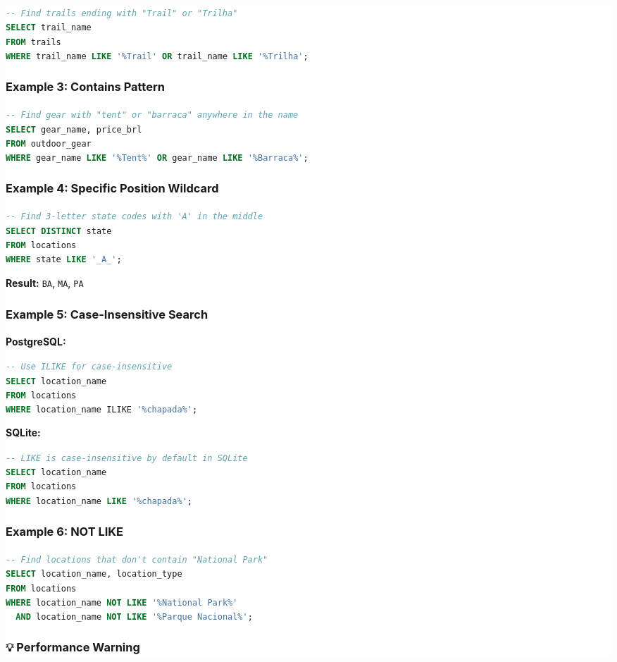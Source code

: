 ```sql
-- Find trails ending with "Trail" or "Trilha"
SELECT trail_name
FROM trails
WHERE trail_name LIKE '%Trail' OR trail_name LIKE '%Trilha';
```

### Example 3: Contains Pattern

```sql
-- Find gear with "tent" or "barraca" anywhere in the name
SELECT gear_name, price_brl
FROM outdoor_gear
WHERE gear_name LIKE '%Tent%' OR gear_name LIKE '%Barraca%';
```

### Example 4: Specific Position Wildcard

```sql
-- Find 3-letter state codes with 'A' in the middle
SELECT DISTINCT state
FROM locations
WHERE state LIKE '_A_';
```

**Result:** `BA`, `MA`, `PA`

### Example 5: Case-Insensitive Search

**PostgreSQL:**
```sql
-- Use ILIKE for case-insensitive
SELECT location_name
FROM locations
WHERE location_name ILIKE '%chapada%';
```

**SQLite:**
```sql
-- LIKE is case-insensitive by default in SQLite
SELECT location_name
FROM locations
WHERE location_name LIKE '%chapada%';
```

### Example 6: NOT LIKE

```sql
-- Find locations that don't contain "National Park"
SELECT location_name, location_type
FROM locations
WHERE location_name NOT LIKE '%National Park%'
  AND location_name NOT LIKE '%Parque Nacional%';
```

### 💡 Performance Warning
